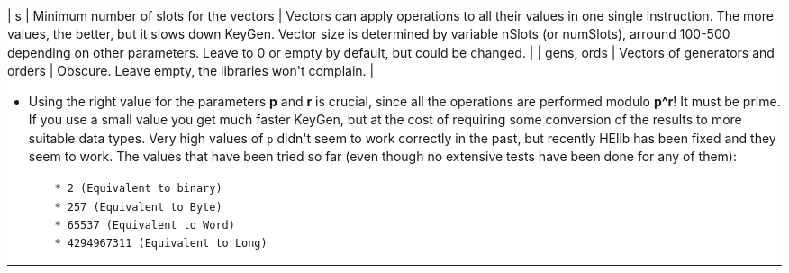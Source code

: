 | s          | Minimum number of slots for the vectors            | Vectors can apply operations to all their values in one single instruction. The more values, the better, but it slows down KeyGen. Vector size is determined by variable nSlots (or numSlots), arround 100-500 depending on other parameters. Leave to 0 or empty by default, but could be changed.  |
| gens, ords | Vectors of generators and orders                   | Obscure. Leave empty, the libraries won't complain.                                                                                                                                                                                                                                                  |

* Using the right value for the parameters **p** and **r** is crucial, since all the operations are performed modulo **p^r**! It must be prime. If you use a small value you get much faster KeyGen, but at the cost of requiring some conversion of the results to more suitable data types. Very high values of `p` didn't seem to work correctly in the past, but recently HElib has been fixed and they seem to work. The values that have been tried so far (even though no extensive tests have been done for any of them):
          
          * 2 (Equivalent to binary)
          * 257 (Equivalent to Byte)
          * 65537 (Equivalent to Word)
          * 4294967311 (Equivalent to Long)

----------------------------------
